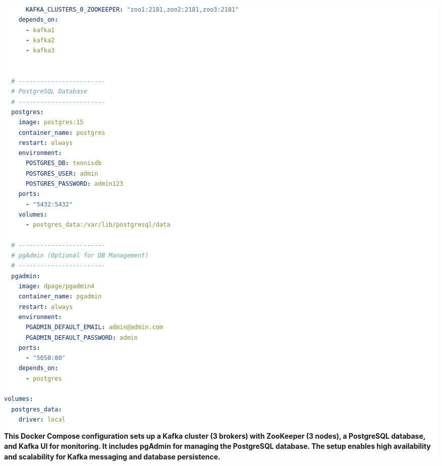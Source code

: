 ```yaml
      KAFKA_CLUSTERS_0_ZOOKEEPER: "zoo1:2181,zoo2:2181,zoo3:2181"
    depends_on:
      - kafka1
      - kafka2
      - kafka3


  # ------------------------
  # PostgreSQL Database
  # ------------------------
  postgres:
    image: postgres:15
    container_name: postgres
    restart: always
    environment:
      POSTGRES_DB: tennisdb
      POSTGRES_USER: admin
      POSTGRES_PASSWORD: admin123
    ports:
      - "5432:5432"
    volumes:
      - postgres_data:/var/lib/postgresql/data

  # ------------------------
  # pgAdmin (Optional for DB Management)
  # ------------------------
  pgadmin:
    image: dpage/pgadmin4
    container_name: pgadmin
    restart: always
    environment:
      PGADMIN_DEFAULT_EMAIL: admin@admin.com
      PGADMIN_DEFAULT_PASSWORD: admin
    ports:
      - "5050:80"
    depends_on:
      - postgres

volumes:
  postgres_data:
    driver: local


```





**This Docker Compose configuration sets up a Kafka cluster (3 brokers) with ZooKeeper (3 nodes), a PostgreSQL database, and Kafka UI for monitoring. It includes pgAdmin for managing the PostgreSQL database. The setup enables high availability and scalability for Kafka messaging and database persistence.**
